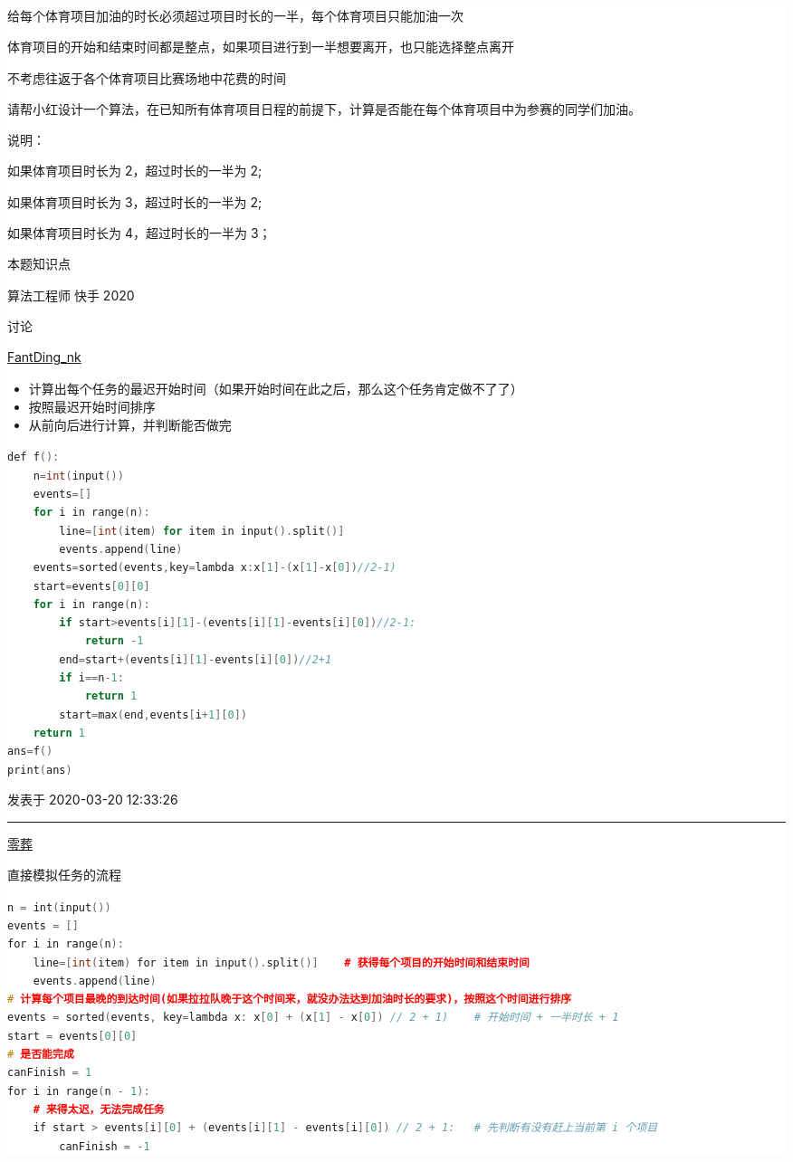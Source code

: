 给每个体育项目加油的时长必须超过项目时长的一半，每个体育项目只能加油一次

体育项目的开始和结束时间都是整点，如果项目进行到一半想要离开，也只能选择整点离开

不考虑往返于各个体育项目比赛场地中花费的时间

请帮小红设计一个算法，在已知所有体育项目日程的前提下，计算是否能在每个体育项目中为参赛的同学们加油。

说明：

如果体育项目时长为 2，超过时长的一半为 2;

如果体育项目时长为 3，超过时长的一半为 2;

如果体育项目时长为 4，超过时长的一半为 3；

本题知识点

算法工程师 快手 2020

讨论

[FantDing_nk](https://www.nowcoder.com/profile/848375)

*   计算出每个任务的最迟开始时间（如果开始时间在此之后，那么这个任务肯定做不了了）
*   按照最迟开始时间排序
*   从前向后进行计算，并判断能否做完

```cpp
def f():
    n=int(input())
    events=[]
    for i in range(n):
        line=[int(item) for item in input().split()]
        events.append(line)
    events=sorted(events,key=lambda x:x[1]-(x[1]-x[0])//2-1)
    start=events[0][0]
    for i in range(n):
        if start>events[i][1]-(events[i][1]-events[i][0])//2-1:
            return -1
        end=start+(events[i][1]-events[i][0])//2+1
        if i==n-1:
            return 1
        start=max(end,events[i+1][0])
    return 1
ans=f()
print(ans)
```

发表于 2020-03-20 12:33:26

* * *

[零葬](https://www.nowcoder.com/profile/75718849)

直接模拟任务的流程

```cpp
n = int(input())
events = []
for i in range(n):
    line=[int(item) for item in input().split()]    # 获得每个项目的开始时间和结束时间
    events.append(line)
# 计算每个项目最晚的到达时间(如果拉拉队晚于这个时间来，就没办法达到加油时长的要求)，按照这个时间进行排序
events = sorted(events, key=lambda x: x[0] + (x[1] - x[0]) // 2 + 1)    # 开始时间 + 一半时长 + 1
start = events[0][0]
# 是否能完成
canFinish = 1
for i in range(n - 1):
    # 来得太迟，无法完成任务
    if start > events[i][0] + (events[i][1] - events[i][0]) // 2 + 1:   # 先判断有没有赶上当前第 i 个项目
        canFinish = -1
```